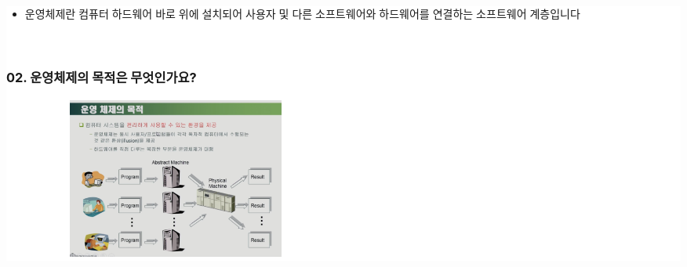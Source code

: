 - 운영체제란 컴퓨터 하드웨어 바로 위에 설치되어 사용자 및 다른 소프트웨어와 하드웨어를 연결하는 소프트웨어 계층입니다<br/><br/>

#

### 02. 운영체제의 목적은 무엇인가요?

&nbsp;&nbsp;&nbsp;&nbsp;<img src="Untitled 1.png" width="400" height="200">
